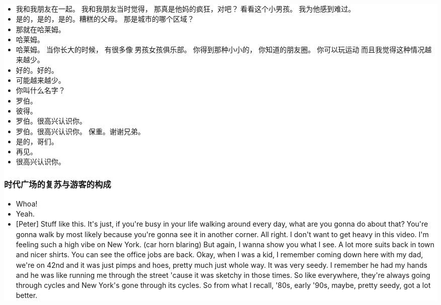 - 我和我朋友在一起。
我和我朋友当时觉得，
那真是他妈的疯狂，对吧？
看看这个小男孩。
我为他感到难过。
- 是的，是的，是的。糟糕的父母。
那是城市的哪个区域？
- 那就在哈莱姆。
- 哈莱姆。
- 哈莱姆。
当你长大的时候，
有很多像
男孩女孩俱乐部。
你得到那种小小的，
你知道的朋友圈。
你可以玩运动
而且我觉得这种情况越来越少。
- 好的。好的。
- 可能越来越少。
- 你叫什么名字？
- 罗伯。
- 彼得。
- 罗伯。很高兴认识你。
- 罗伯。很高兴认识你。
保重。谢谢兄弟。
- 是的，哥们。
- 再见。
- 很高兴认识你。

### 时代广场的复苏与游客的构成

- Whoa!
- Yeah.
- [Peter] Stuff like this.
It's just, if you're busy in your life
walking around every day,
what are you gonna do about that?
You're gonna walk by most likely
because you're gonna see
it in another corner.
All right. I don't want to
get heavy in this video.
I'm feeling such a high vibe on New York.
(car horn blaring)
But again, I wanna show you what I see.
A lot more suits back in
town and nicer shirts.
You can see the office jobs are back.
Okay, when I was a kid,
I remember coming down here with my dad,
we're on 42nd and it
was just pimps and hoes,
pretty much just whole way.
It was very seedy.
I remember he had my hands
and he was like running
me through the street
'cause it was sketchy in those times.
So like everywhere, they're
always going through cycles
and New York's gone through its cycles.
So from what I recall,
'80s, early '90s, maybe,
pretty seedy, got a lot better.